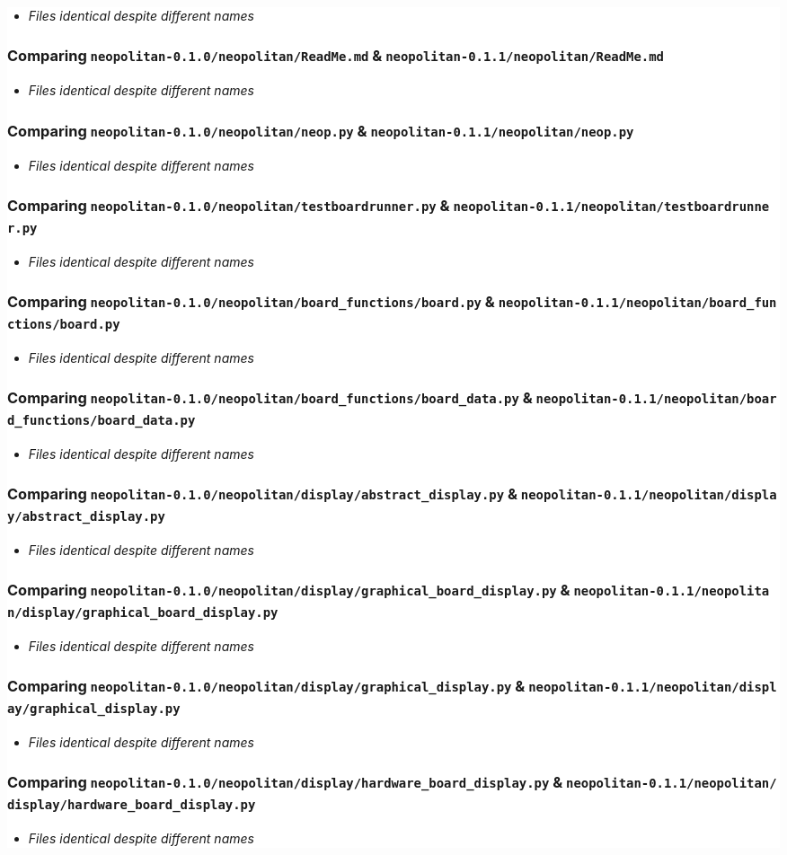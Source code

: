  * *Files identical despite different names*

### Comparing `neopolitan-0.1.0/neopolitan/ReadMe.md` & `neopolitan-0.1.1/neopolitan/ReadMe.md`

 * *Files identical despite different names*

### Comparing `neopolitan-0.1.0/neopolitan/neop.py` & `neopolitan-0.1.1/neopolitan/neop.py`

 * *Files identical despite different names*

### Comparing `neopolitan-0.1.0/neopolitan/testboardrunner.py` & `neopolitan-0.1.1/neopolitan/testboardrunner.py`

 * *Files identical despite different names*

### Comparing `neopolitan-0.1.0/neopolitan/board_functions/board.py` & `neopolitan-0.1.1/neopolitan/board_functions/board.py`

 * *Files identical despite different names*

### Comparing `neopolitan-0.1.0/neopolitan/board_functions/board_data.py` & `neopolitan-0.1.1/neopolitan/board_functions/board_data.py`

 * *Files identical despite different names*

### Comparing `neopolitan-0.1.0/neopolitan/display/abstract_display.py` & `neopolitan-0.1.1/neopolitan/display/abstract_display.py`

 * *Files identical despite different names*

### Comparing `neopolitan-0.1.0/neopolitan/display/graphical_board_display.py` & `neopolitan-0.1.1/neopolitan/display/graphical_board_display.py`

 * *Files identical despite different names*

### Comparing `neopolitan-0.1.0/neopolitan/display/graphical_display.py` & `neopolitan-0.1.1/neopolitan/display/graphical_display.py`

 * *Files identical despite different names*

### Comparing `neopolitan-0.1.0/neopolitan/display/hardware_board_display.py` & `neopolitan-0.1.1/neopolitan/display/hardware_board_display.py`

 * *Files identical despite different names*
